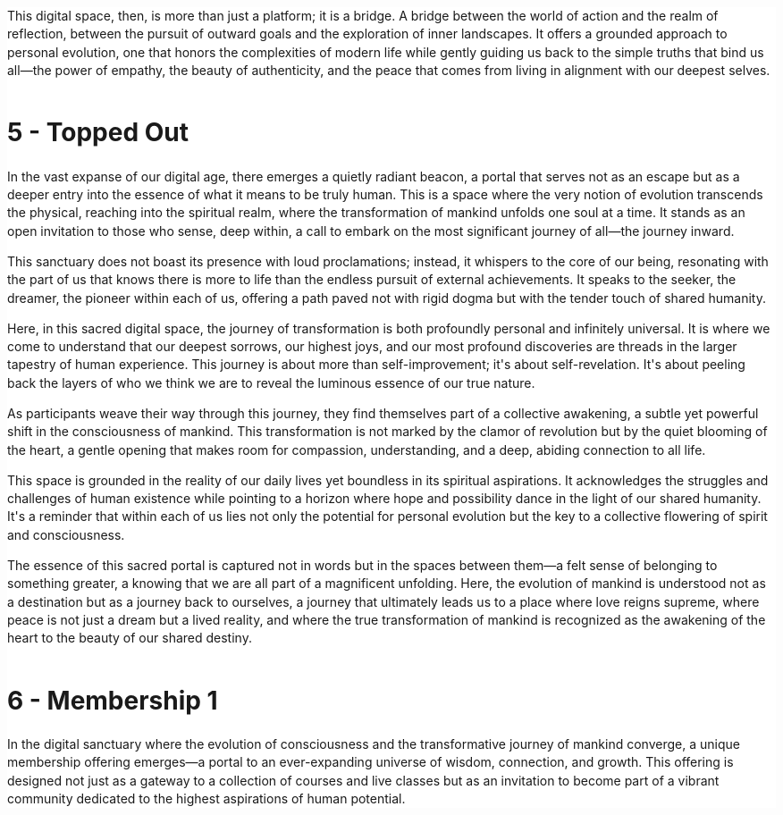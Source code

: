 This digital space, then, is more than just a platform; it is a bridge. A bridge between the world of action and the realm of reflection, between the pursuit of outward goals and the exploration of inner landscapes. It offers a grounded approach to personal evolution, one that honors the complexities of modern life while gently guiding us back to the simple truths that bind us all—the power of empathy, the beauty of authenticity, and the peace that comes from living in alignment with our deepest selves.

# 5 - Topped Out

In the vast expanse of our digital age, there emerges a quietly radiant beacon, a portal that serves not as an escape but as a deeper entry into the essence of what it means to be truly human. This is a space where the very notion of evolution transcends the physical, reaching into the spiritual realm, where the transformation of mankind unfolds one soul at a time. It stands as an open invitation to those who sense, deep within, a call to embark on the most significant journey of all—the journey inward.

This sanctuary does not boast its presence with loud proclamations; instead, it whispers to the core of our being, resonating with the part of us that knows there is more to life than the endless pursuit of external achievements. It speaks to the seeker, the dreamer, the pioneer within each of us, offering a path paved not with rigid dogma but with the tender touch of shared humanity.

Here, in this sacred digital space, the journey of transformation is both profoundly personal and infinitely universal. It is where we come to understand that our deepest sorrows, our highest joys, and our most profound discoveries are threads in the larger tapestry of human experience. This journey is about more than self-improvement; it's about self-revelation. It's about peeling back the layers of who we think we are to reveal the luminous essence of our true nature.

As participants weave their way through this journey, they find themselves part of a collective awakening, a subtle yet powerful shift in the consciousness of mankind. This transformation is not marked by the clamor of revolution but by the quiet blooming of the heart, a gentle opening that makes room for compassion, understanding, and a deep, abiding connection to all life.

This space is grounded in the reality of our daily lives yet boundless in its spiritual aspirations. It acknowledges the struggles and challenges of human existence while pointing to a horizon where hope and possibility dance in the light of our shared humanity. It's a reminder that within each of us lies not only the potential for personal evolution but the key to a collective flowering of spirit and consciousness.

The essence of this sacred portal is captured not in words but in the spaces between them—a felt sense of belonging to something greater, a knowing that we are all part of a magnificent unfolding. Here, the evolution of mankind is understood not as a destination but as a journey back to ourselves, a journey that ultimately leads us to a place where love reigns supreme, where peace is not just a dream but a lived reality, and where the true transformation of mankind is recognized as the awakening of the heart to the beauty of our shared destiny.

# 6 - Membership 1

In the digital sanctuary where the evolution of consciousness and the transformative journey of mankind converge, a unique membership offering emerges—a portal to an ever-expanding universe of wisdom, connection, and growth. This offering is designed not just as a gateway to a collection of courses and live classes but as an invitation to become part of a vibrant community dedicated to the highest aspirations of human potential.
